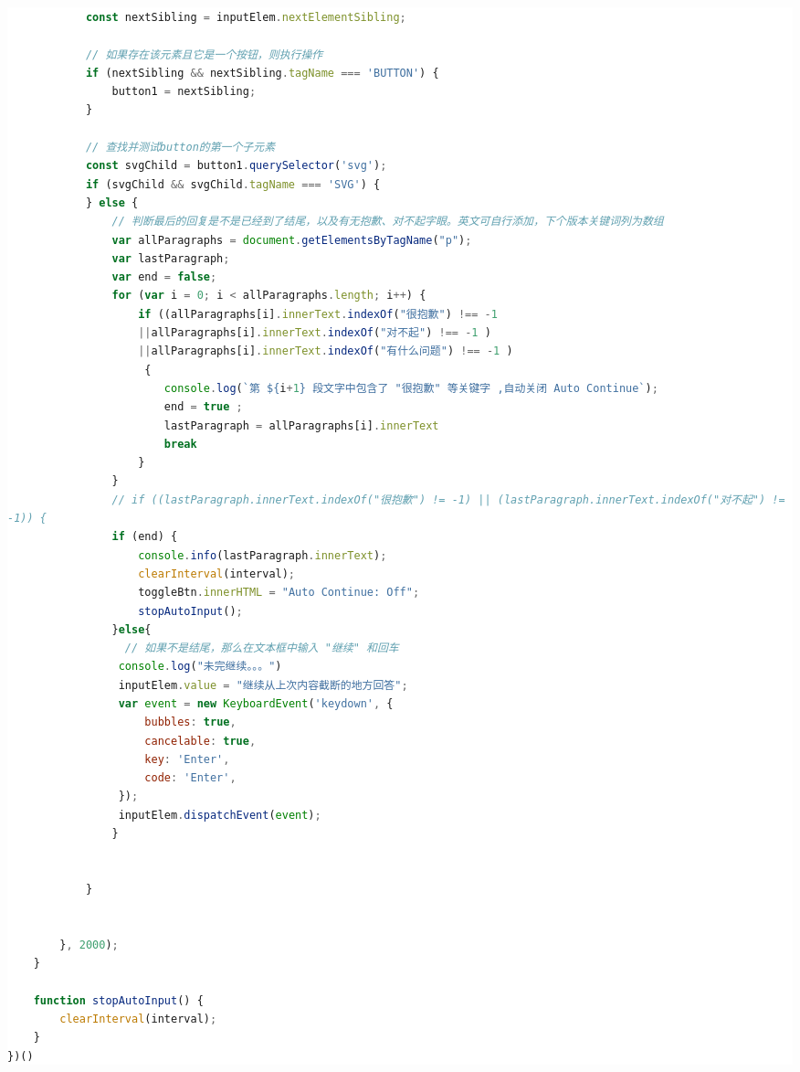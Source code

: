 ```js
            const nextSibling = inputElem.nextElementSibling;

            // 如果存在该元素且它是一个按钮，则执行操作
            if (nextSibling && nextSibling.tagName === 'BUTTON') {
                button1 = nextSibling;
            }

            // 查找并测试button的第一个子元素
            const svgChild = button1.querySelector('svg');
            if (svgChild && svgChild.tagName === 'SVG') {
            } else {
                // 判断最后的回复是不是已经到了结尾，以及有无抱歉、对不起字眼。英文可自行添加，下个版本关键词列为数组
                var allParagraphs = document.getElementsByTagName("p");
                var lastParagraph;
                var end = false;
                for (var i = 0; i < allParagraphs.length; i++) {
                    if ((allParagraphs[i].innerText.indexOf("很抱歉") !== -1 
                    ||allParagraphs[i].innerText.indexOf("对不起") !== -1 )
                    ||allParagraphs[i].innerText.indexOf("有什么问题") !== -1 )
                     {
                        console.log(`第 ${i+1} 段文字中包含了 "很抱歉" 等关键字 ,自动关闭 Auto Continue`); 
                        end = true ;
                        lastParagraph = allParagraphs[i].innerText
                        break
                    }
                }
                // if ((lastParagraph.innerText.indexOf("很抱歉") != -1) || (lastParagraph.innerText.indexOf("对不起") != -1)) {
                if (end) {
                    console.info(lastParagraph.innerText);
                    clearInterval(interval);
                    toggleBtn.innerHTML = "Auto Continue: Off";
                    stopAutoInput();
                }else{
                  // 如果不是结尾，那么在文本框中输入 "继续" 和回车
                 console.log("未完继续。。。")
                 inputElem.value = "继续从上次内容截断的地方回答";
                 var event = new KeyboardEvent('keydown', {
                     bubbles: true,
                     cancelable: true,
                     key: 'Enter',
                     code: 'Enter',
                 });
                 inputElem.dispatchEvent(event);
                }
              
               
            }


        }, 2000);
    }

    function stopAutoInput() {
        clearInterval(interval);
    }
})()

```
